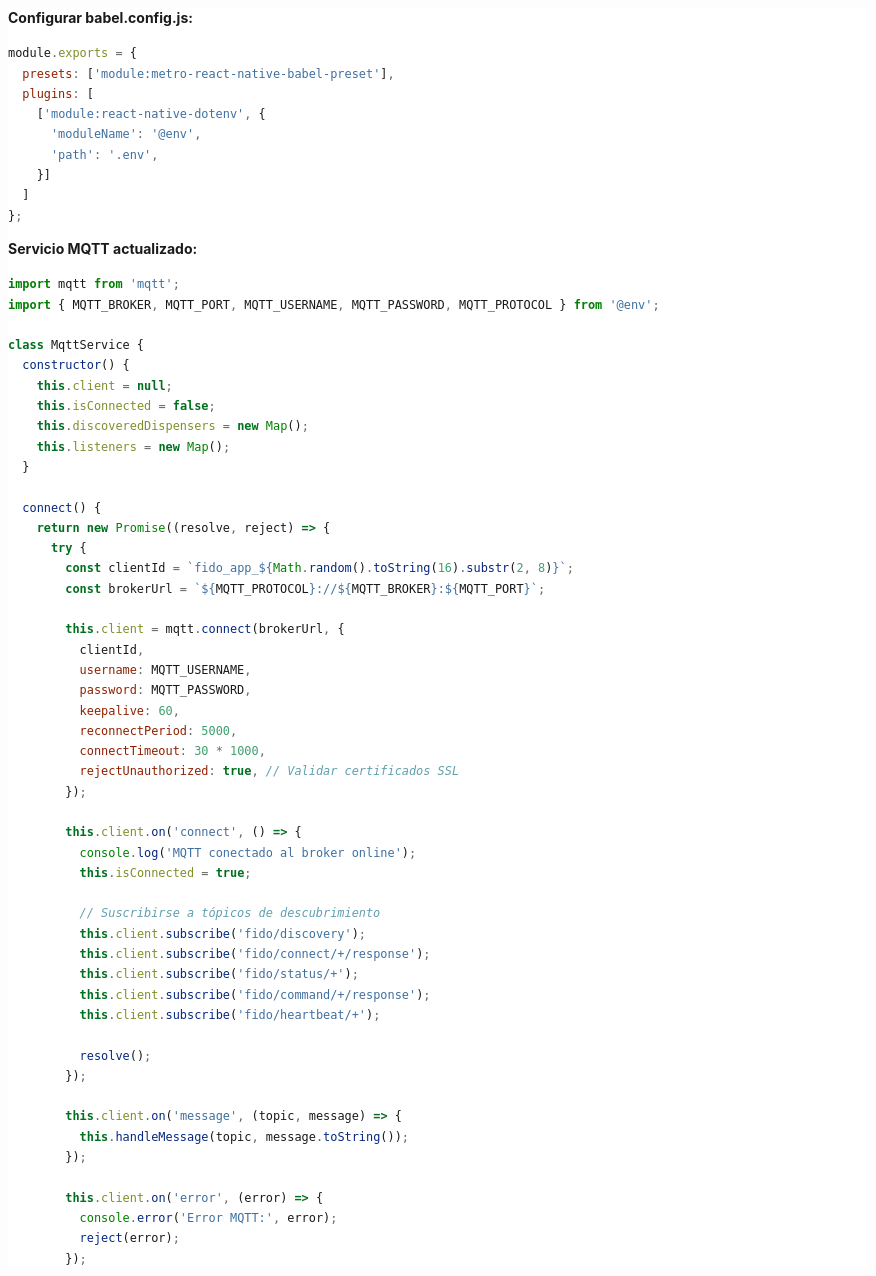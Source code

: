 **Configurar babel.config.js:**
```javascript
module.exports = {
  presets: ['module:metro-react-native-babel-preset'],
  plugins: [
    ['module:react-native-dotenv', {
      'moduleName': '@env',
      'path': '.env',
    }]
  ]
};
```

**Servicio MQTT actualizado:**
```javascript
import mqtt from 'mqtt';
import { MQTT_BROKER, MQTT_PORT, MQTT_USERNAME, MQTT_PASSWORD, MQTT_PROTOCOL } from '@env';

class MqttService {
  constructor() {
    this.client = null;
    this.isConnected = false;
    this.discoveredDispensers = new Map();
    this.listeners = new Map();
  }

  connect() {
    return new Promise((resolve, reject) => {
      try {
        const clientId = `fido_app_${Math.random().toString(16).substr(2, 8)}`;
        const brokerUrl = `${MQTT_PROTOCOL}://${MQTT_BROKER}:${MQTT_PORT}`;
        
        this.client = mqtt.connect(brokerUrl, {
          clientId,
          username: MQTT_USERNAME,
          password: MQTT_PASSWORD,
          keepalive: 60,
          reconnectPeriod: 5000,
          connectTimeout: 30 * 1000,
          rejectUnauthorized: true, // Validar certificados SSL
        });

        this.client.on('connect', () => {
          console.log('MQTT conectado al broker online');
          this.isConnected = true;
          
          // Suscribirse a tópicos de descubrimiento
          this.client.subscribe('fido/discovery');
          this.client.subscribe('fido/connect/+/response');
          this.client.subscribe('fido/status/+');
          this.client.subscribe('fido/command/+/response');
          this.client.subscribe('fido/heartbeat/+');
          
          resolve();
        });

        this.client.on('message', (topic, message) => {
          this.handleMessage(topic, message.toString());
        });

        this.client.on('error', (error) => {
          console.error('Error MQTT:', error);
          reject(error);
        });

```